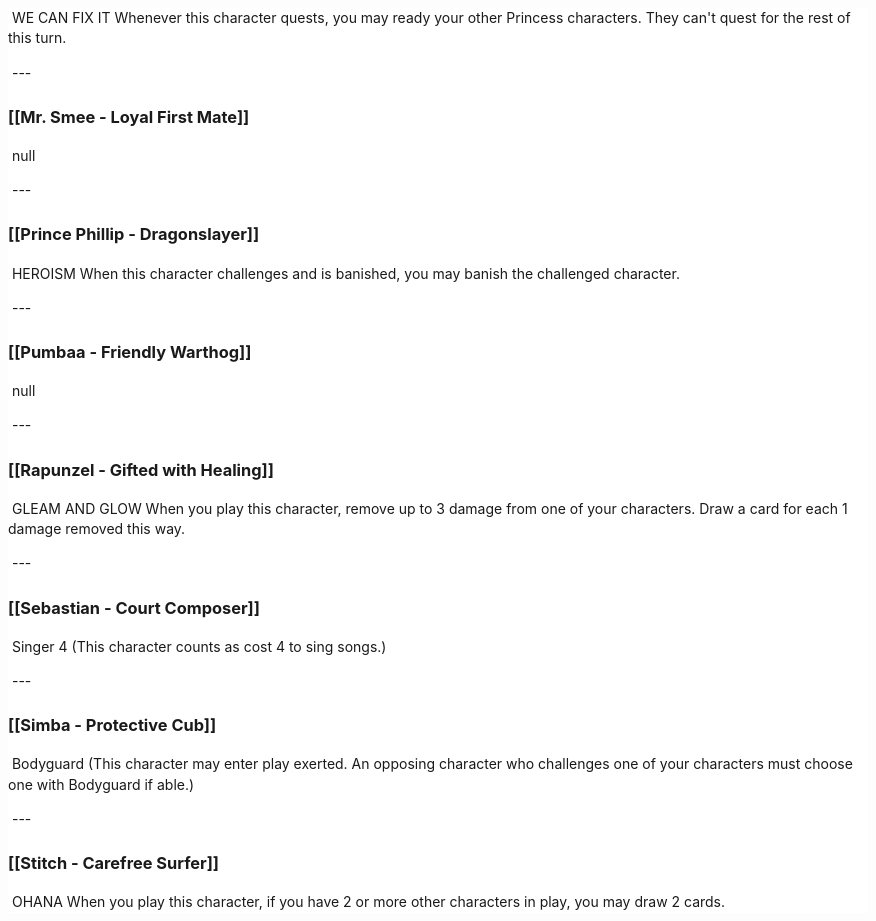  WE CAN FIX IT Whenever this character quests, you may ready your other Princess characters. They can't quest for the rest of this turn.

 ---

  

### [[Mr. Smee - Loyal First Mate]]

 null

 ---

  

### [[Prince Phillip - Dragonslayer]]

 HEROISM When this character challenges and is banished, you may banish the challenged character.

 ---

  

### [[Pumbaa - Friendly Warthog]]

 null

 ---

  

### [[Rapunzel - Gifted with Healing]]

 GLEAM AND GLOW When you play this character, remove up to 3 damage from one of your characters. Draw a card for each 1 damage removed this way.

 ---

  

### [[Sebastian - Court Composer]]

 Singer 4 (This character counts as cost 4 to sing songs.)

 ---

  

### [[Simba - Protective Cub]]

 Bodyguard (This character may enter play exerted. An opposing character who challenges one of your characters must choose one with Bodyguard if able.)

 ---

  

### [[Stitch - Carefree Surfer]]

 OHANA When you play this character, if you have 2 or more other characters in play, you may draw 2 cards.
